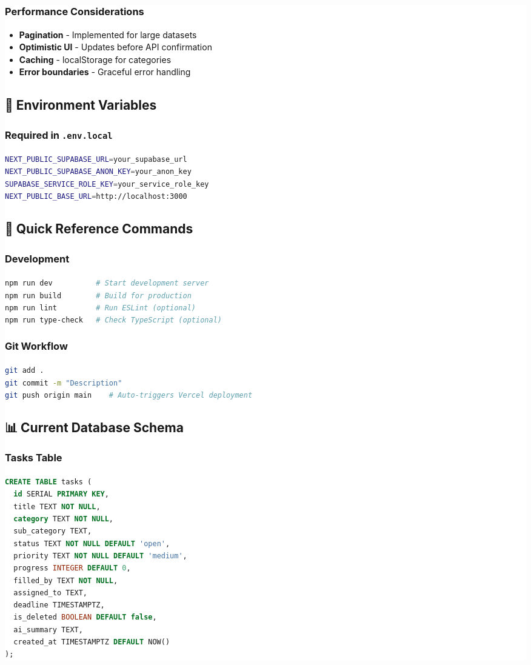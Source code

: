### Performance Considerations
- **Pagination** - Implemented for large datasets
- **Optimistic UI** - Updates before API confirmation
- **Caching** - localStorage for categories
- **Error boundaries** - Graceful error handling

## 📧 Environment Variables

### Required in `.env.local`
```bash
NEXT_PUBLIC_SUPABASE_URL=your_supabase_url
NEXT_PUBLIC_SUPABASE_ANON_KEY=your_anon_key
SUPABASE_SERVICE_ROLE_KEY=your_service_role_key
NEXT_PUBLIC_BASE_URL=http://localhost:3000
```

## 🔧 Quick Reference Commands

### Development
```bash
npm run dev          # Start development server
npm run build        # Build for production
npm run lint         # Run ESLint (optional)
npm run type-check   # Check TypeScript (optional)
```

### Git Workflow
```bash
git add .
git commit -m "Description"
git push origin main    # Auto-triggers Vercel deployment
```

## 📊 Current Database Schema

### Tasks Table
```sql
CREATE TABLE tasks (
  id SERIAL PRIMARY KEY,
  title TEXT NOT NULL,
  category TEXT NOT NULL,
  sub_category TEXT,
  status TEXT NOT NULL DEFAULT 'open',
  priority TEXT NOT NULL DEFAULT 'medium',
  progress INTEGER DEFAULT 0,
  filled_by TEXT NOT NULL,
  assigned_to TEXT,
  deadline TIMESTAMPTZ,
  is_deleted BOOLEAN DEFAULT false,
  ai_summary TEXT,
  created_at TIMESTAMPTZ DEFAULT NOW()
);
```
